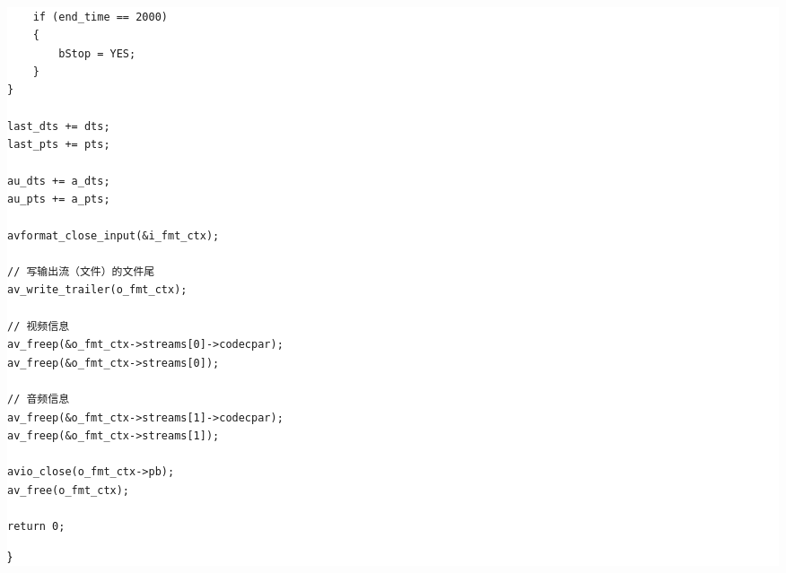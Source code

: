         if (end_time == 2000)
        {
            bStop = YES;
        }
    }
    
    last_dts += dts;
    last_pts += pts;
    
    au_dts += a_dts;
    au_pts += a_pts;
    
    avformat_close_input(&i_fmt_ctx);
    
    // 写输出流（文件）的文件尾
    av_write_trailer(o_fmt_ctx);
    
    // 视频信息
    av_freep(&o_fmt_ctx->streams[0]->codecpar);
    av_freep(&o_fmt_ctx->streams[0]);
    
    // 音频信息
    av_freep(&o_fmt_ctx->streams[1]->codecpar);
    av_freep(&o_fmt_ctx->streams[1]);
    
    avio_close(o_fmt_ctx->pb);
    av_free(o_fmt_ctx);
    
    return 0;
}

